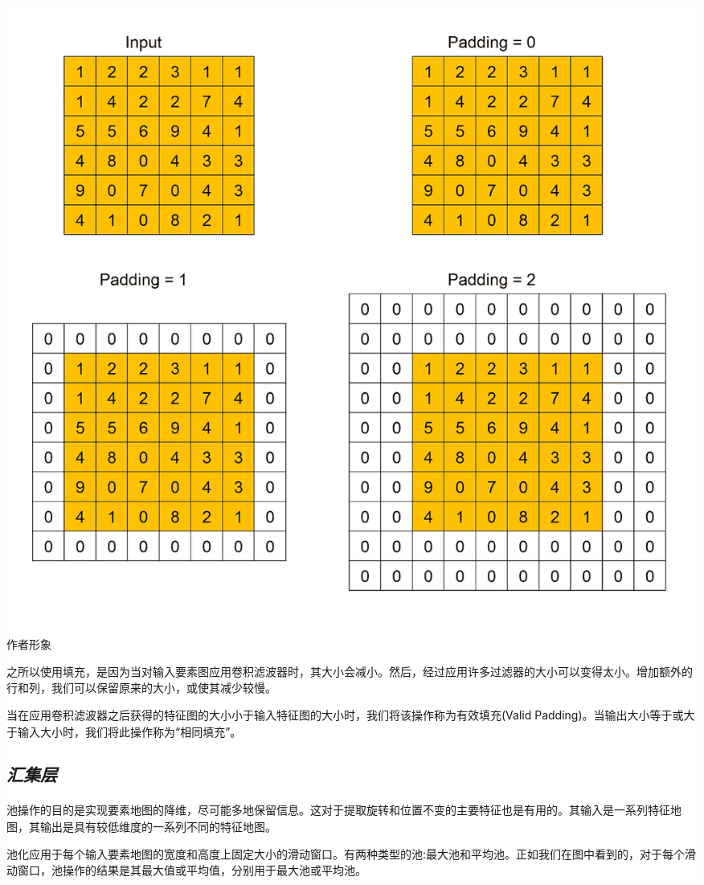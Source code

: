 ![](img/37973e1e608d1a1336a41c7aae9df77d.png)

作者形象

之所以使用填充，是因为当对输入要素图应用卷积滤波器时，其大小会减小。然后，经过应用许多过滤器的大小可以变得太小。增加额外的行和列，我们可以保留原来的大小，或使其减少较慢。

当在应用卷积滤波器之后获得的特征图的大小小于输入特征图的大小时，我们将该操作称为有效填充(Valid Padding)。当输出大小等于或大于输入大小时，我们将此操作称为“相同填充”。

## ***汇集层***

池操作的目的是实现要素地图的降维，尽可能多地保留信息。这对于提取旋转和位置不变的主要特征也是有用的。其输入是一系列特征地图，其输出是具有较低维度的一系列不同的特征地图。

池化应用于每个输入要素地图的宽度和高度上固定大小的滑动窗口。有两种类型的池:最大池和平均池。正如我们在图中看到的，对于每个滑动窗口，池操作的结果是其最大值或平均值，分别用于最大池或平均池。
